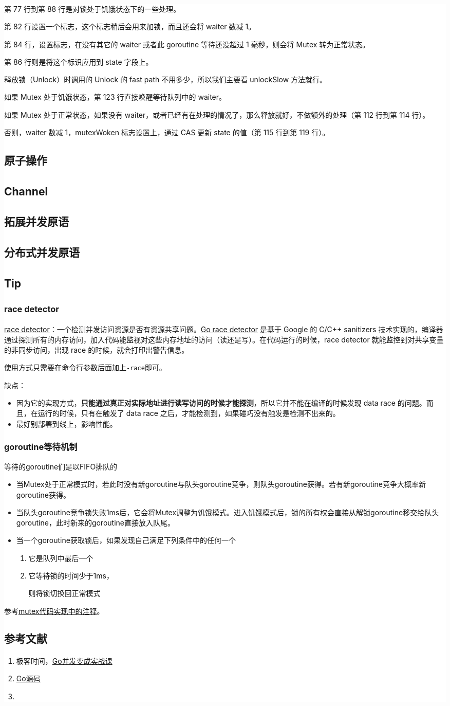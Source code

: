 第 77 行到第 88 行是对锁处于饥饿状态下的一些处理。

第 82 行设置一个标志，这个标志稍后会用来加锁，而且还会将 waiter 数减 1。

第 84 行，设置标志，在没有其它的 waiter 或者此 goroutine 等待还没超过 1 毫秒，则会将 Mutex 转为正常状态。

第 86 行则是将这个标识应用到 state 字段上。

释放锁（Unlock）时调用的 Unlock 的 fast path 不用多少，所以我们主要看 unlockSlow 方法就行。

如果 Mutex 处于饥饿状态，第 123 行直接唤醒等待队列中的 waiter。

如果 Mutex 处于正常状态，如果没有 waiter，或者已经有在处理的情况了，那么释放就好，不做额外的处理（第 112 行到第 114 行）。

否则，waiter 数减 1，mutexWoken 标志设置上，通过 CAS 更新 state 的值（第 115 行到第 119 行）。



## 原子操作

## Channel

## 拓展并发原语

## 分布式并发原语

## Tip

### race detector

[race detector](https://go.dev/blog/race-detector)：一个检测并发访问资源是否有资源共享问题。[Go race detector](https://github.com/google/sanitizers) 是基于 Google 的 C/C++ sanitizers 技术实现的，编译器通过探测所有的内存访问，加入代码能监视对这些内存地址的访问（读还是写）。在代码运行的时候，race detector 就能监控到对共享变量的非同步访问，出现 race 的时候，就会打印出警告信息。

使用方式只需要在命令行参数后面加上`-race`即可。

缺点：

- 因为它的实现方式，**只能通过真正对实际地址进行读写访问的时候才能探测**，所以它并不能在编译的时候发现 data race 的问题。而且，在运行的时候，只有在触发了 data race 之后，才能检测到，如果碰巧没有触发是检测不出来的。
- 最好别部署到线上，影响性能。

### goroutine等待机制

等待的goroutine们是以FIFO排队的

- 当Mutex处于正常模式时，若此时没有新goroutine与队头goroutine竞争，则队头goroutine获得。若有新goroutine竞争大概率新goroutine获得。

- 当队头goroutine竞争锁失败1ms后，它会将Mutex调整为饥饿模式。进入饥饿模式后，锁的所有权会直接从解锁goroutine移交给队头goroutine，此时新来的goroutine直接放入队尾。

- 当一个goroutine获取锁后，如果发现自己满足下列条件中的任何一个

  1. 它是队列中最后一个

  2. 它等待锁的时间少于1ms，

     则将锁切换回正常模式

参考[mutex代码实现中的注释](https://go.dev/src/sync/mutex.go)。



## 参考文献

1. 极客时间，[Go并发变成实战课](https://time.geekbang.org/column/intro/100061801)

2. [Go源码](https://go.dev/src/)

3. [^3 ]:[golang 自旋锁](https://studygolang.com/articles/16480)

